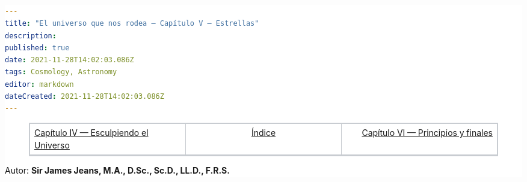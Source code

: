 ```yaml
---
title: "El universo que nos rodea — Capítulo V — Estrellas"
description: 
published: true
date: 2021-11-28T14:02:03.086Z
tags: Cosmology, Astronomy
editor: markdown
dateCreated: 2021-11-28T14:02:03.086Z
---
```


<figure class="table">
  <table style="border-bottom:0.2em solid #c8ccd1;border-left:1px solid #c8ccd1;border-right:1px solid #c8ccd1;border-top:1px solid #c8ccd1;table-layout: fixed; width: 100%;">
    <tbody>
      <tr>
        <td style="padding:0.4em 0.5em;border:1px solid #c8ccd1;width:33%;"><a href="/es/book/Sir_James_Jeans/The_Universe_Around_Us/4">Capítulo IV — Esculpiendo el Universo </a></td>
        <td style="padding:0.4em 0.5em;border:1px solid #c8ccd1;width:33%;text-align: center;"><a href="/es/book/Sir_James_Jeans/The_Universe_Around_Us/Index">Índice </a></td>
        <td style="padding:0.4em 0.5em;border:1px solid #c8ccd1;width:33%;text-align: right;"><a href="/es/book/Sir_James_Jeans/The_Universe_Around_Us/6">Capítulo VI — Principios y finales</a></td>
      </tr>
    </tbody>
  </table>
</figure>

Autor: **Sir James Jeans, M.A., D.Sc., Sc.D., LL.D., F.R.S.**
